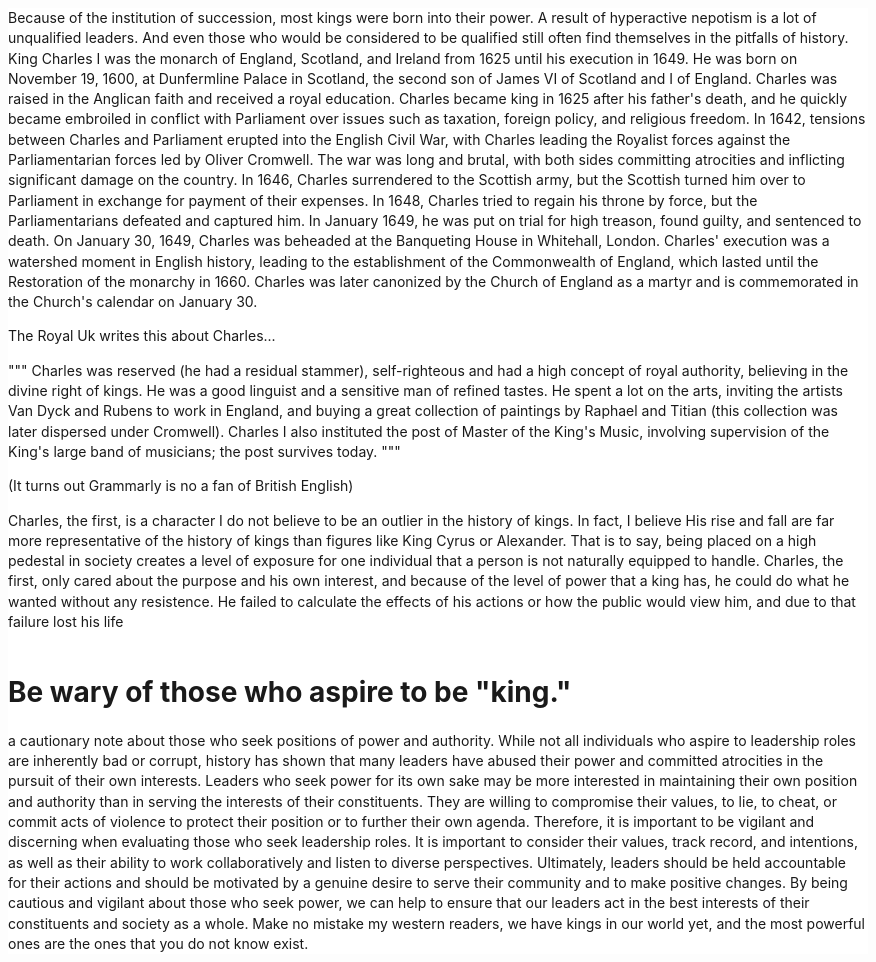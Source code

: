 Because of the institution of succession, most kings were born into their power.  A result of hyperactive nepotism is a lot of unqualified leaders. And even those who would be considered to be qualified still often find themselves in the pitfalls of history. King Charles I was the monarch of England, Scotland, and Ireland from 1625 until his execution in 1649. He was born on November 19, 1600, at Dunfermline Palace in Scotland, the second son of James VI of Scotland and I of England. Charles was raised in the Anglican faith and received a royal education. Charles became king in 1625 after his father's death, and he quickly became embroiled in conflict with Parliament over issues such as taxation, foreign policy, and religious freedom. In 1642, tensions between Charles and Parliament erupted into the English Civil War, with Charles leading the Royalist forces against the Parliamentarian forces led by Oliver Cromwell. The war was long and brutal, with both sides committing atrocities and inflicting significant damage on the country. In 1646, Charles surrendered to the Scottish army, but the Scottish turned him over to Parliament in exchange for payment of their expenses. In 1648, Charles tried to regain his throne by force, but the Parliamentarians defeated and captured him. In January 1649, he was put on trial for high treason, found guilty, and sentenced to death. On January 30, 1649, Charles was beheaded at the Banqueting House in Whitehall, London. Charles' execution was a watershed moment in English history, leading to the establishment of the Commonwealth of England, which lasted until the Restoration of the monarchy in 1660. Charles was later canonized by the Church of England as a martyr and is commemorated in the Church's calendar on January 30.

The Royal Uk writes this about Charles...

"""
	Charles was reserved (he had a residual stammer), self-righteous and had a high concept of royal authority, believing in the divine right of kings. He was a good linguist and a sensitive man of refined tastes. He spent a lot on the arts, inviting the artists Van Dyck and Rubens to work in England, and buying a great collection of paintings by Raphael and Titian (this collection was later dispersed under Cromwell). Charles I also instituted the post of Master of the King's Music, involving supervision of the King's large band of musicians; the post survives today.
"""

(It turns out Grammarly is no a fan of British English)

Charles, the first, is a character I do not believe to be an outlier in the history of kings. In fact, I believe His rise and fall are far more representative of the history of kings than figures like King Cyrus or Alexander. That is to say, being placed on a high pedestal in society creates a level of exposure for one individual that a person is not naturally equipped to handle. Charles, the first, only cared about the purpose and his own interest, and because of the level of power that a king has, he could do what he wanted without any resistence. He failed to calculate the effects of his actions or how the public would view him, and due to that failure lost his life


# Be wary of those who aspire to be "king."
a cautionary note about those who seek positions of power and authority. While not all individuals who aspire to leadership roles are inherently bad or corrupt, history has shown that many leaders have abused their power and committed atrocities in the pursuit of their own interests. Leaders who seek power for its own sake may be more interested in maintaining their own position and authority than in serving the interests of their constituents. They are willing to compromise their values, to lie, to cheat, or commit acts of violence to protect their position or to further their own agenda. Therefore, it is important to be vigilant and discerning when evaluating those who seek leadership roles. It is important to consider their values, track record, and intentions, as well as their ability to work collaboratively and listen to diverse perspectives. Ultimately, leaders should be held accountable for their actions and should be motivated by a genuine desire to serve their community and to make positive changes. By being cautious and vigilant about those who seek power, we can help to ensure that our leaders act in the best interests of their constituents and society as a whole. Make no mistake my western readers, we have kings in our world yet, and the most powerful ones are the ones that you do not know exist.
